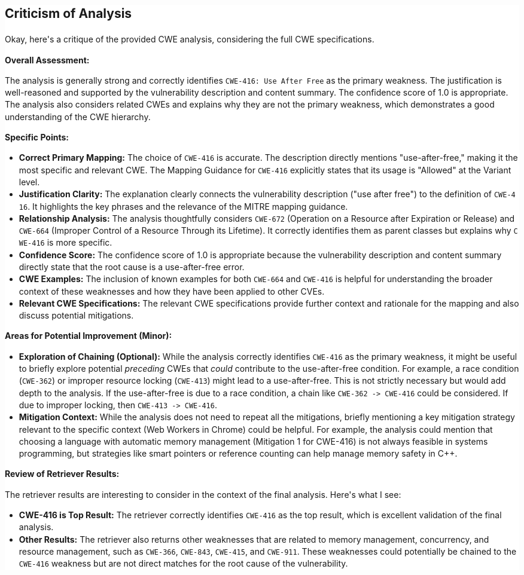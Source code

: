 ## Criticism of Analysis

Okay, here's a critique of the provided CWE analysis, considering the full CWE specifications.

**Overall Assessment:**

The analysis is generally strong and correctly identifies `CWE-416: Use After Free` as the primary weakness. The justification is well-reasoned and supported by the vulnerability description and content summary. The confidence score of 1.0 is appropriate. The analysis also considers related CWEs and explains why they are not the primary weakness, which demonstrates a good understanding of the CWE hierarchy.

**Specific Points:**

*   **Correct Primary Mapping:** The choice of `CWE-416` is accurate. The description directly mentions "use-after-free," making it the most specific and relevant CWE. The Mapping Guidance for `CWE-416` explicitly states that its usage is "Allowed" at the Variant level.
*   **Justification Clarity:** The explanation clearly connects the vulnerability description ("use after free") to the definition of `CWE-416`. It highlights the key phrases and the relevance of the MITRE mapping guidance.
*   **Relationship Analysis:** The analysis thoughtfully considers `CWE-672` (Operation on a Resource after Expiration or Release) and `CWE-664` (Improper Control of a Resource Through its Lifetime). It correctly identifies them as parent classes but explains why `CWE-416` is more specific.
*   **Confidence Score:** The confidence score of 1.0 is appropriate because the vulnerability description and content summary directly state that the root cause is a use-after-free error.
*   **CWE Examples:** The inclusion of known examples for both `CWE-664` and `CWE-416` is helpful for understanding the broader context of these weaknesses and how they have been applied to other CVEs.
*   **Relevant CWE Specifications:** The relevant CWE specifications provide further context and rationale for the mapping and also discuss potential mitigations.

**Areas for Potential Improvement (Minor):**

*   **Exploration of Chaining (Optional):** While the analysis correctly identifies `CWE-416` as the primary weakness, it might be useful to briefly explore potential *preceding* CWEs that *could* contribute to the use-after-free condition. For example, a race condition (`CWE-362`) or improper resource locking (`CWE-413`) might lead to a use-after-free. This is not strictly necessary but would add depth to the analysis. If the use-after-free is due to a race condition, a chain like `CWE-362 -> CWE-416` could be considered. If due to improper locking, then `CWE-413 -> CWE-416`.
*   **Mitigation Context:** While the analysis does not need to repeat all the mitigations, briefly mentioning a key mitigation strategy relevant to the specific context (Web Workers in Chrome) could be helpful. For example, the analysis could mention that choosing a language with automatic memory management (Mitigation 1 for CWE-416) is not always feasible in systems programming, but strategies like smart pointers or reference counting can help manage memory safety in C++.

**Review of Retriever Results:**

The retriever results are interesting to consider in the context of the final analysis.
Here's what I see:

*   **CWE-416 is Top Result:** The retriever correctly identifies `CWE-416` as the top result, which is excellent validation of the final analysis.
*   **Other Results:** The retriever also returns other weaknesses that are related to memory management, concurrency, and resource management, such as `CWE-366`, `CWE-843`, `CWE-415`, and `CWE-911`. These weaknesses could potentially be chained to the `CWE-416` weakness but are not direct matches for the root cause of the vulnerability.
